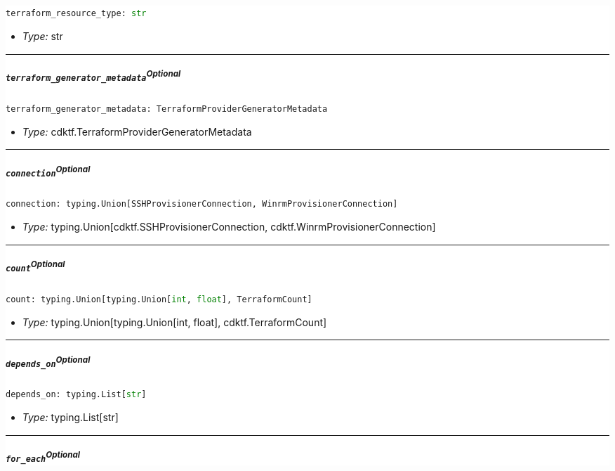 ```python
terraform_resource_type: str
```

- *Type:* str

---

##### `terraform_generator_metadata`<sup>Optional</sup> <a name="terraform_generator_metadata" id="@cdktf/provider-tfe.notificationConfiguration.NotificationConfiguration.property.terraformGeneratorMetadata"></a>

```python
terraform_generator_metadata: TerraformProviderGeneratorMetadata
```

- *Type:* cdktf.TerraformProviderGeneratorMetadata

---

##### `connection`<sup>Optional</sup> <a name="connection" id="@cdktf/provider-tfe.notificationConfiguration.NotificationConfiguration.property.connection"></a>

```python
connection: typing.Union[SSHProvisionerConnection, WinrmProvisionerConnection]
```

- *Type:* typing.Union[cdktf.SSHProvisionerConnection, cdktf.WinrmProvisionerConnection]

---

##### `count`<sup>Optional</sup> <a name="count" id="@cdktf/provider-tfe.notificationConfiguration.NotificationConfiguration.property.count"></a>

```python
count: typing.Union[typing.Union[int, float], TerraformCount]
```

- *Type:* typing.Union[typing.Union[int, float], cdktf.TerraformCount]

---

##### `depends_on`<sup>Optional</sup> <a name="depends_on" id="@cdktf/provider-tfe.notificationConfiguration.NotificationConfiguration.property.dependsOn"></a>

```python
depends_on: typing.List[str]
```

- *Type:* typing.List[str]

---

##### `for_each`<sup>Optional</sup> <a name="for_each" id="@cdktf/provider-tfe.notificationConfiguration.NotificationConfiguration.property.forEach"></a>
